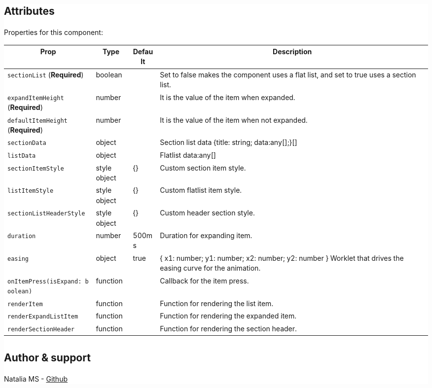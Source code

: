 

## Attributes

Properties for this component:

| Prop                           | Type         | Default       | Description                                                                                                                                                                                        |
| ------------------------------ | ------------ | ------------- | -------------------------------------------------------------------------------------------------------------------------------------------------------------------------------------------------- |
| `sectionList` (**Required**)  | boolean     |               |      Set to false makes the component uses a flat list, and set to true uses a section list.                                                                           |
| `expandItemHeight` (**Required**)         | number       |             | It is the value of the item when expanded. |
| `defaultItemHeight`  (**Required**) | number     |               | It is the value of the item when not expanded.                                                                                                                                        |
| `sectionData`               | object       |              |  Section list data {title: string; data:any[];}[]                                                                                                                                                         |
| `listData`                       | object     |               | Flatlist data:any[]                                                                                                                                          |
| `sectionItemStyle`           | style object | {}            | Custom section item style.                                                                                                                                                                                 |
| `listItemStyle`     | style object | {}            | Custom flatlist item style.                                                                                                                                                                          |
| `sectionListHeaderStyle`                  | style object | {}            | Custom header section style.                                                                                                                                                                                |
| `duration`                    | number       | 500ms         | Duration for expanding item.                                                                                                                                                                                   |
| `easing`                    | object      | true          | { x1: number; y1: number; x2: number; y2: number } Worklet that drives the easing curve for the animation.                                                                                                    |
| `onItemPress(isExpand: boolean)`              | function       |   |  Callback for the item press.                |
| `renderItem`              | function       |   |  Function for rendering the list item.                |
| `renderExpandListItem`              | function       |   |  Function for rendering the expanded item.                |
| `renderSectionHeader`              | function       |   |  Function for rendering the section header.                |

## Author & support

Natalia MS - [Github](https://github.com/redbluenat) 
